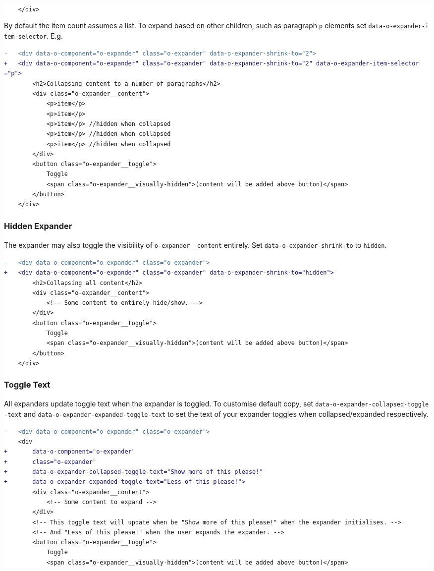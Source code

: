 ```diff
	</div>
```

By default the item count assumes a list. To expand based on other children, such as paragraph `p` elements set `data-o-expander-item-selector`. E.g.

```diff
-	<div data-o-component="o-expander" class="o-expander" data-o-expander-shrink-to="2">
+	<div data-o-component="o-expander" class="o-expander" data-o-expander-shrink-to="2" data-o-expander-item-selector="p">
		<h2>Collapsing content to a number of paragraphs</h2>
		<div class="o-expander__content">
			<p>item</p>
			<p>item</p>
			<p>item</p> //hidden when collapsed
			<p>item</p> //hidden when collapsed
			<p>item</p> //hidden when collapsed
		</div>
		<button class="o-expander__toggle">
			Toggle
			<span class="o-expander__visually-hidden">(content will be added above button)</span>
		</button>
	</div>
```

### Hidden Expander

The expander may also toggle the visibility of `o-expander__content` entirely. Set `data-o-expander-shrink-to` to `hidden`.

```diff
-	<div data-o-component="o-expander" class="o-expander">
+	<div data-o-component="o-expander" class="o-expander" data-o-expander-shrink-to="hidden">
		<h2>Collapsing all content</h2>
		<div class="o-expander__content">
			<!-- Some content to entirely hide/show. -->
		</div>
		<button class="o-expander__toggle">
			Toggle
			<span class="o-expander__visually-hidden">(content will be added above button)</span>
		</button>
	</div>
```

### Toggle Text

All expanders update toggle text when the expander is toggled. To customise default copy, set `data-o-expander-collapsed-toggle-text` and `data-o-expander-expanded-toggle-text` to set the text of your expander toggles when collapsed/expanded respectively.

```diff
-	<div data-o-component="o-expander" class="o-expander">
 	<div
+		data-o-component="o-expander"
+		class="o-expander"
+		data-o-expander-collapsed-toggle-text="Show more of this please!"
+		data-o-expander-expanded-toggle-text="Less of this please!">
		<div class="o-expander__content">
			<!-- Some content to expand -->
		</div>
		<!-- This toggle text will update when be "Show more of this please!" when the expander initialises. -->
		<!-- And "Less of this please!" when the user expands the expander. -->
		<button class="o-expander__toggle">
			Toggle
			<span class="o-expander__visually-hidden">(content will be added above button)</span>
```